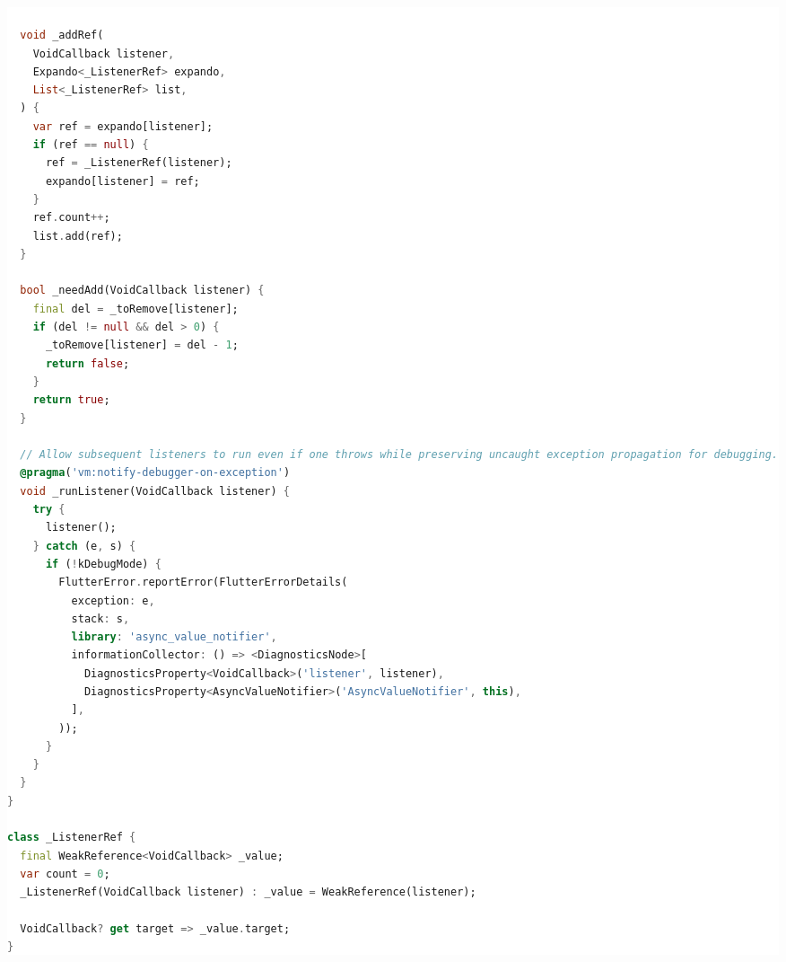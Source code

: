 ```dart

  void _addRef(
    VoidCallback listener,
    Expando<_ListenerRef> expando,
    List<_ListenerRef> list,
  ) {
    var ref = expando[listener];
    if (ref == null) {
      ref = _ListenerRef(listener);
      expando[listener] = ref;
    }
    ref.count++;
    list.add(ref);
  }

  bool _needAdd(VoidCallback listener) {
    final del = _toRemove[listener];
    if (del != null && del > 0) {
      _toRemove[listener] = del - 1;
      return false;
    }
    return true;
  }

  // Allow subsequent listeners to run even if one throws while preserving uncaught exception propagation for debugging.
  @pragma('vm:notify-debugger-on-exception')
  void _runListener(VoidCallback listener) {
    try {
      listener();
    } catch (e, s) {
      if (!kDebugMode) {
        FlutterError.reportError(FlutterErrorDetails(
          exception: e,
          stack: s,
          library: 'async_value_notifier',
          informationCollector: () => <DiagnosticsNode>[
            DiagnosticsProperty<VoidCallback>('listener', listener),
            DiagnosticsProperty<AsyncValueNotifier>('AsyncValueNotifier', this),
          ],
        ));
      }
    }
  }
}

class _ListenerRef {
  final WeakReference<VoidCallback> _value;
  var count = 0;
  _ListenerRef(VoidCallback listener) : _value = WeakReference(listener);

  VoidCallback? get target => _value.target;
}
```
